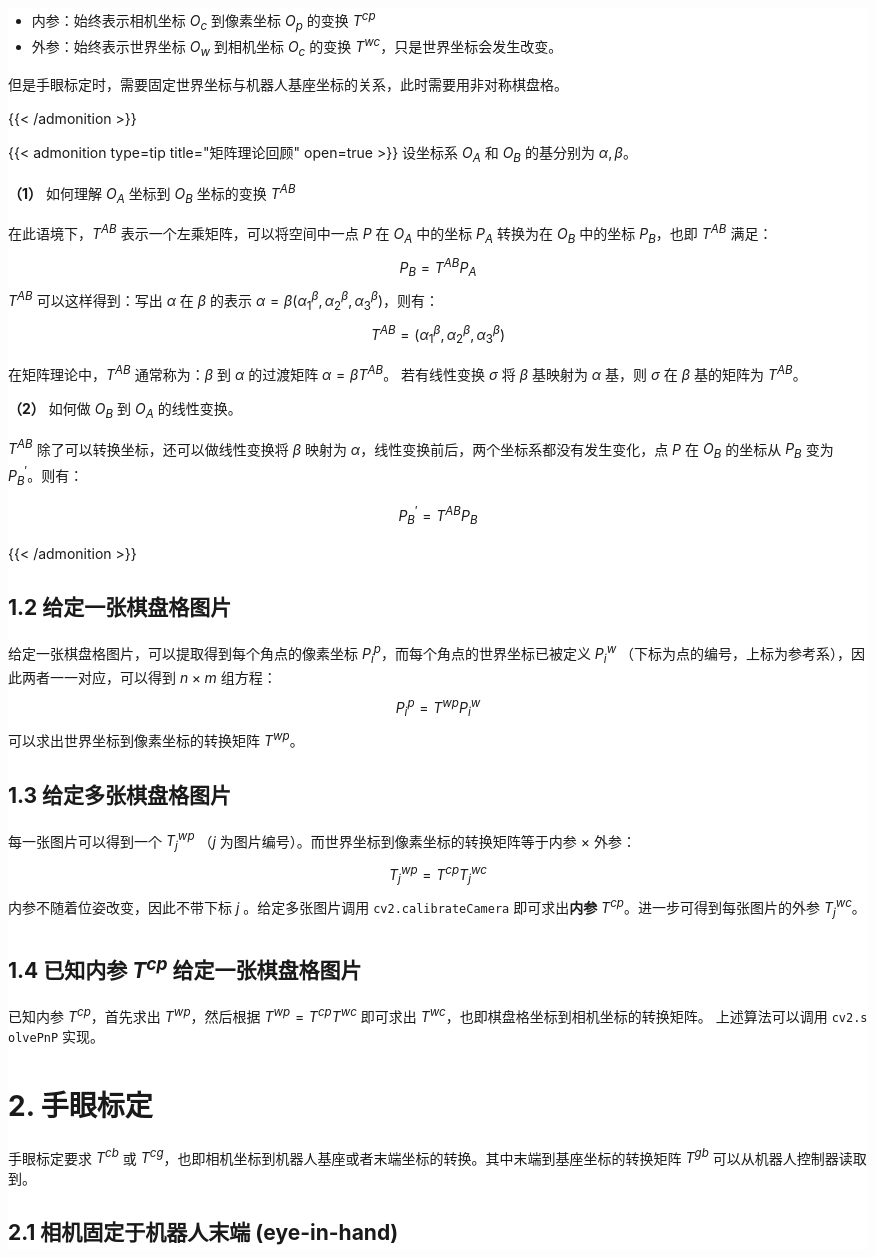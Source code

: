 * 内参：始终表示相机坐标 $O_c$ 到像素坐标 $O_p$ 的变换 $T^{cp}$
* 外参：始终表示世界坐标 $O_w$ 到相机坐标 $O_c$ 的变换 $T^{wc}$，只是世界坐标会发生改变。

但是手眼标定时，需要固定世界坐标与机器人基座坐标的关系，此时需要用非对称棋盘格。

{{< /admonition >}}

{{< admonition type=tip title="矩阵理论回顾" open=true >}}
设坐标系 $O_A$ 和 $O_B$ 的基分别为 $\alpha, \beta$。

**（1）** 如何理解 $O_A$ 坐标到 $O_B$ 坐标的变换 $T^{AB}$

在此语境下，$T^{AB}$ 表示一个左乘矩阵，可以将空间中一点 $P$ 在 $O_A$ 中的坐标 $P_A$ 转换为在 $O_B$ 中的坐标 $P_B$，也即 $T^{AB}$ 满足：
$$P_B = T^{AB}P_A$$
$T^{AB}$ 可以这样得到：写出 $\alpha$ 在 $\beta$ 的表示 $\alpha = \beta (\alpha_1^\beta, \alpha_2^\beta, \alpha_3^\beta)$，则有：
$$T^{AB}=(\alpha_1^\beta, \alpha_2^\beta, \alpha_3^\beta)$$

在矩阵理论中，$T^{AB}$ 通常称为：$\beta$ 到 $\alpha$ 的过渡矩阵 $\alpha = \beta T^{AB}$。
若有线性变换 $\sigma$ 将 $\beta$ 基映射为 $\alpha$ 基，则 $\sigma$ 在 $\beta$ 基的矩阵为 $T^{AB}$。

**（2）** 如何做 $O_B$ 到 $O_A$ 的线性变换。

$T^{AB}$ 除了可以转换坐标，还可以做线性变换将 $\beta$ 映射为 $\alpha$，线性变换前后，两个坐标系都没有发生变化，点 $P$ 在 $O_B$ 的坐标从 $P_B$ 变为 $P_B^{'}$。则有：

$$P_B^{'} = T^{AB}P_B$$

{{< /admonition >}}

## 1.2 给定一张棋盘格图片
给定一张棋盘格图片，可以提取得到每个角点的像素坐标 $P^p_i$，而每个角点的世界坐标已被定义 $P^w_i$ （下标为点的编号，上标为参考系），因此两者一一对应，可以得到 $n\times m$ 组方程：
$$P^p_i = T^{wp}P^w_i$$
可以求出世界坐标到像素坐标的转换矩阵 $T^{wp}$。

## 1.3 给定多张棋盘格图片
每一张图片可以得到一个 $T^{wp}_j$ （$j$ 为图片编号）。而世界坐标到像素坐标的转换矩阵等于内参 $\times$ 外参：
$$T^{wp}_j = T^{cp} T^{wc}_j$$
内参不随着位姿改变，因此不带下标 $j$ 。给定多张图片调用 `cv2.calibrateCamera` 即可求出**内参** $T^{cp}$。进一步可得到每张图片的外参 $T^{wc}_j$。

## 1.4 已知内参 $T^{cp}$ 给定一张棋盘格图片
已知内参 $T^{cp}$，首先求出 $T^{wp}$，然后根据 $T^{wp} = T^{cp} T^{wc}$ 即可求出 $T^{wc}$，也即棋盘格坐标到相机坐标的转换矩阵。
上述算法可以调用 `cv2.solvePnP` 实现。


# 2. 手眼标定
手眼标定要求 $T^{cb}$ 或 $T^{cg}$，也即相机坐标到机器人基座或者末端坐标的转换。其中末端到基座坐标的转换矩阵 $T^{gb}$ 可以从机器人控制器读取到。

## 2.1 相机固定于机器人末端 (eye-in-hand)

<div style="text-align: center">